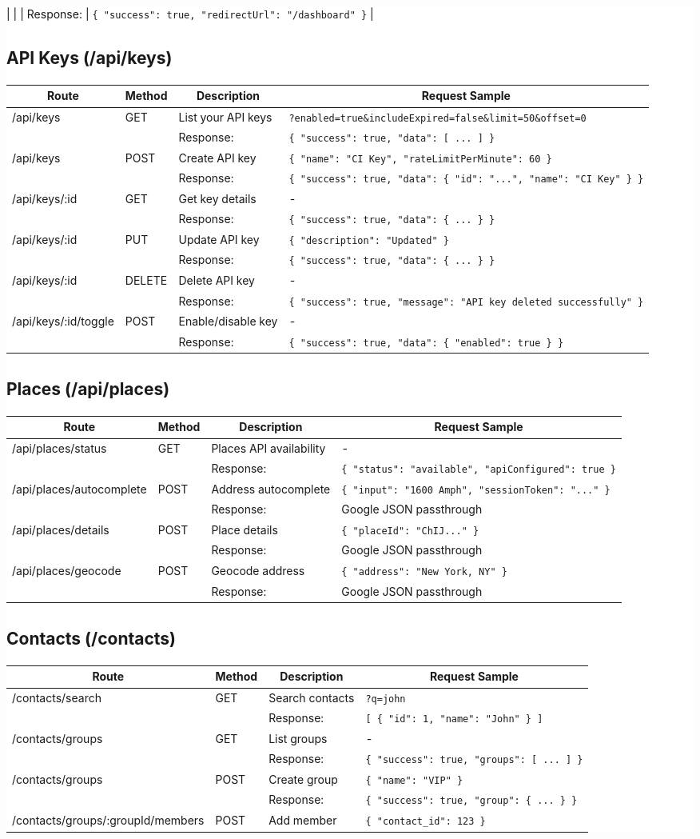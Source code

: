 |  |  | Response: | `{ "success": true, "redirectUrl": "/dashboard" }` |

## API Keys (/api/keys)

| Route | Method | Description | Request Sample |
|---|---|---|---|
| /api/keys | GET | List your API keys | `?enabled=true&includeExpired=false&limit=50&offset=0` |
|  |  | Response: | `{ "success": true, "data": [ ... ] }` |
| /api/keys | POST | Create API key | `{ "name": "CI Key", "rateLimitPerMinute": 60 }` |
|  |  | Response: | `{ "success": true, "data": { "id": "...", "name": "CI Key" } }` |
| /api/keys/:id | GET | Get key details | - |
|  |  | Response: | `{ "success": true, "data": { ... } }` |
| /api/keys/:id | PUT | Update API key | `{ "description": "Updated" }` |
|  |  | Response: | `{ "success": true, "data": { ... } }` |
| /api/keys/:id | DELETE | Delete API key | - |
|  |  | Response: | `{ "success": true, "message": "API key deleted successfully" }` |
| /api/keys/:id/toggle | POST | Enable/disable key | - |
|  |  | Response: | `{ "success": true, "data": { "enabled": true } }` |

## Places (/api/places)

| Route | Method | Description | Request Sample |
|---|---|---|---|
| /api/places/status | GET | Places API availability | - |
|  |  | Response: | `{ "status": "available", "apiConfigured": true }` |
| /api/places/autocomplete | POST | Address autocomplete | `{ "input": "1600 Amph", "sessionToken": "..." }` |
|  |  | Response: | Google JSON passthrough |
| /api/places/details | POST | Place details | `{ "placeId": "ChIJ..." }` |
|  |  | Response: | Google JSON passthrough |
| /api/places/geocode | POST | Geocode address | `{ "address": "New York, NY" }` |
|  |  | Response: | Google JSON passthrough |

## Contacts (/contacts)

| Route | Method | Description | Request Sample |
|---|---|---|---|
| /contacts/search | GET | Search contacts | `?q=john` |
|  |  | Response: | `[ { "id": 1, "name": "John" } ]` |
| /contacts/groups | GET | List groups | - |
|  |  | Response: | `{ "success": true, "groups": [ ... ] }` |
| /contacts/groups | POST | Create group | `{ "name": "VIP" }` |
|  |  | Response: | `{ "success": true, "group": { ... } }` |
| /contacts/groups/:groupId/members | POST | Add member | `{ "contact_id": 123 }` |